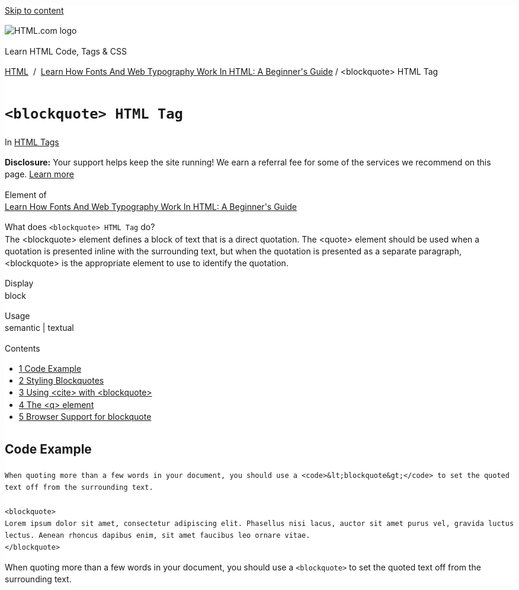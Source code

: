 <a href="#site-main" class="skip-link screen-reader-text">Skip to content</a>

<img src="https://html.com/wp-content/uploads/html-com-logo.png" alt="HTML.com logo" class="custom-logo sp-no-webp" srcset="https://html.com/wp-content/uploads/html-com-logo.png" width="250" height="53" />

[](https://html.com/)

Learn HTML Code, Tags & CSS

[HTML](https://html.com/)  /  [Learn How Fonts And Web Typography Work In HTML: A Beginner's Guide](https://html.com/fonts/) / &lt;blockquote&gt; HTML Tag

`<blockquote> HTML Tag`
=======================

In <span class="post-meta-category">[HTML Tags](https://html.com/tags/)</span>

**Disclosure:** Your support helps keep the site running! We earn a referral fee for some of the services we recommend on this page. [Learn more](https://html.com/disclosure/)

Element of  
[Learn How Fonts And Web Typography Work In HTML: A Beginner's Guide](https://html.com/fonts/)

What does `<blockquote> HTML Tag` do?  
The &lt;blockquote&gt; element defines a block of text that is a direct quotation. The &lt;quote&gt; element should be used when a quotation is presented inline with the surrounding text, but when the quotation is presented as a separate paragraph, &lt;blockquote&gt; is the appropriate element to use to identify the quotation.

Display  
block

Usage  
semantic | textual

Contents

-   [<span class="toc_number toc_depth_1">1</span> Code Example](#Code_Example)
-   [<span class="toc_number toc_depth_1">2</span> Styling Blockquotes](#Styling_Blockquotes)
-   [<span class="toc_number toc_depth_1">3</span> Using &lt;cite&gt; with &lt;blockquote&gt;](#Using_ltcitegt_with_ltblockquotegt)
-   [<span class="toc_number toc_depth_1">4</span> The &lt;q&gt; element](#The_ltqgt_element)
-   [<span class="toc_number toc_depth_1">5</span> Browser Support for blockquote](#Browser_Support_for_blockquote)

<span id="Code_Example">Code Example</span>
-------------------------------------------

    When quoting more than a few words in your document, you should use a <code>&lt;blockquote&gt;</code> to set the quoted text off from the surrounding text.

    <blockquote>
    Lorem ipsum dolor sit amet, consectetur adipiscing elit. Phasellus nisi lacus, auctor sit amet purus vel, gravida luctus lectus. Aenean rhoncus dapibus enim, sit amet faucibus leo ornare vitae.
    </blockquote>

When quoting more than a few words in your document, you should use a `<blockquote>` to set the quoted text off from the surrounding text.
